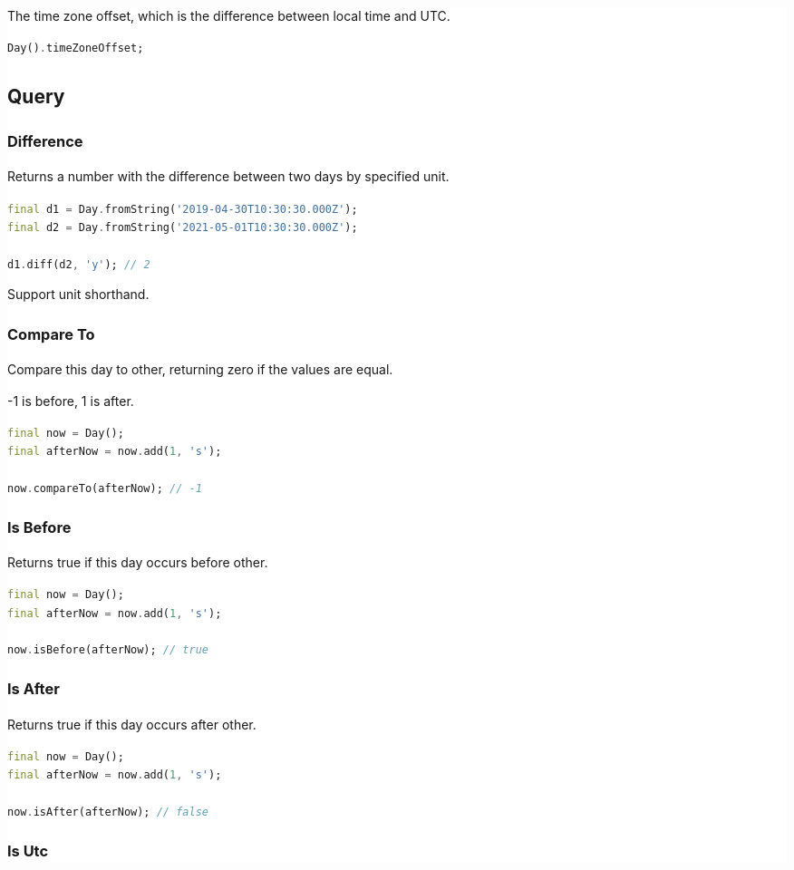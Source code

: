 The time zone offset, which is the difference between local time and UTC.

```dart
Day().timeZoneOffset;
```

## Query

### Difference

Returns a number with the difference between two days by specified unit.

```dart
final d1 = Day.fromString('2019-04-30T10:30:30.000Z');
final d2 = Day.fromString('2021-05-01T10:30:30.000Z');

d1.diff(d2, 'y'); // 2
```

Support unit shorthand.

### Compare To

Compare this day to other, returning zero if the values are equal.

-1 is before, 1 is after.

```dart
final now = Day();
final afterNow = now.add(1, 's');

now.compareTo(afterNow); // -1
```

### Is Before

Returns true if this day occurs before other.

```dart
final now = Day();
final afterNow = now.add(1, 's');

now.isBefore(afterNow); // true
```

### Is After

Returns true if this day occurs after other.

```dart
final now = Day();
final afterNow = now.add(1, 's');

now.isAfter(afterNow); // false
```

### Is Utc

